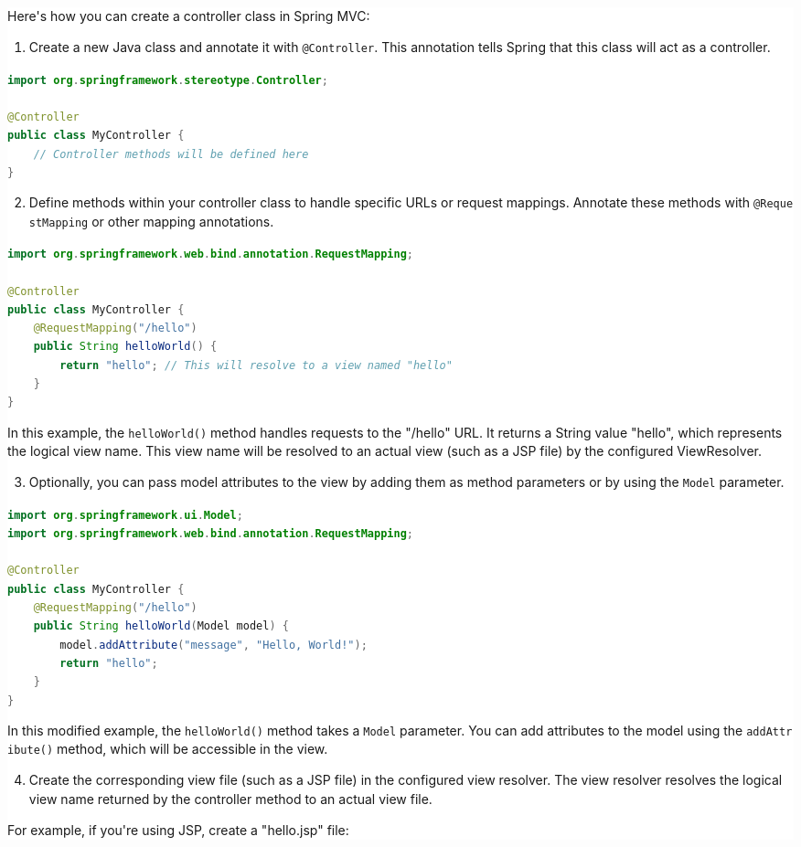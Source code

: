 Here's how you can create a controller class in Spring MVC:

1. Create a new Java class and annotate it with `@Controller`. This annotation tells Spring that this class will act as a controller.

```java
import org.springframework.stereotype.Controller;

@Controller
public class MyController {
    // Controller methods will be defined here
}
```

2. Define methods within your controller class to handle specific URLs or request mappings. Annotate these methods with `@RequestMapping` or other mapping annotations.

```java
import org.springframework.web.bind.annotation.RequestMapping;

@Controller
public class MyController {
    @RequestMapping("/hello")
    public String helloWorld() {
        return "hello"; // This will resolve to a view named "hello"
    }
}
```

In this example, the `helloWorld()` method handles requests to the "/hello" URL. It returns a String value "hello", which represents the logical view name. This view name will be resolved to an actual view (such as a JSP file) by the configured ViewResolver.

3. Optionally, you can pass model attributes to the view by adding them as method parameters or by using the `Model` parameter.

```java
import org.springframework.ui.Model;
import org.springframework.web.bind.annotation.RequestMapping;

@Controller
public class MyController {
    @RequestMapping("/hello")
    public String helloWorld(Model model) {
        model.addAttribute("message", "Hello, World!");
        return "hello";
    }
}
```

In this modified example, the `helloWorld()` method takes a `Model` parameter. You can add attributes to the model using the `addAttribute()` method, which will be accessible in the view.

4. Create the corresponding view file (such as a JSP file) in the configured view resolver. The view resolver resolves the logical view name returned by the controller method to an actual view file.

For example, if you're using JSP, create a "hello.jsp" file:
